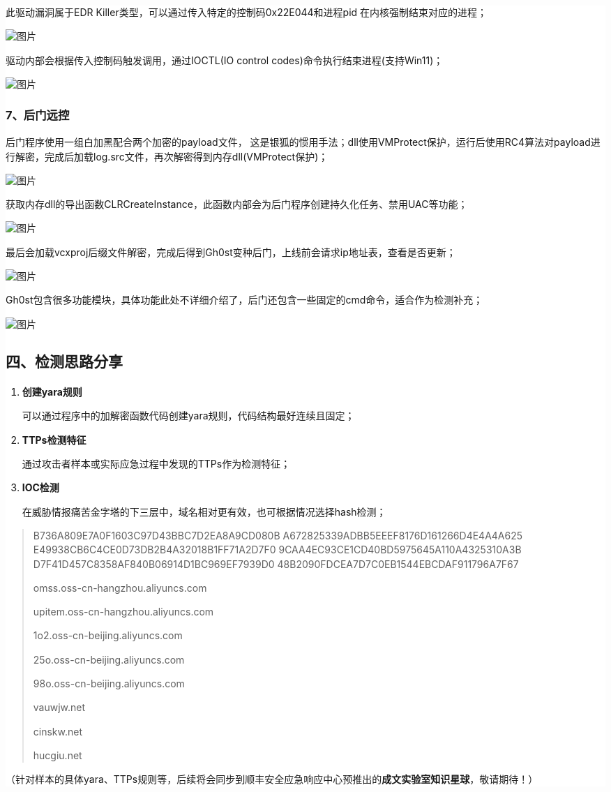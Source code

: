 此驱动漏洞属于EDR Killer类型，可以通过传入特定的控制码0x22E044和进程pid 在内核强制结束对应的进程；

![图片](https://shs3.b.qianxin.com/attack_forum/2024/08/attach-2d5883cb3187d58bbd696a6699ce5acdcb28d23d.png)

驱动内部会根据传入控制码触发调用，通过IOCTL(IO control codes)命令执行结束进程(支持Win11)；

![图片](https://shs3.b.qianxin.com/attack_forum/2024/08/attach-0f56df9d6a769f7aea98af8b8934f4feabb5c074.png)

### 7、后门远控

后门程序使用一组白加黑配合两个加密的payload文件， 这是银狐的惯用手法；dll使用VMProtect保护，运行后使用RC4算法对payload进行解密，完成后加载log.src文件，再次解密得到内存dll(VMProtect保护)；

![图片](https://shs3.b.qianxin.com/attack_forum/2024/08/attach-e4bd667d72b197edfaa26eda50e92ded683cbcab.png)

获取内存dll的导出函数CLRCreateInstance，此函数内部会为后门程序创建持久化任务、禁用UAC等功能；

![图片](https://shs3.b.qianxin.com/attack_forum/2024/08/attach-6d18c4a00ccd0857c4c1a4ed1fbde143b478ff6d.png)

最后会加载vcxproj后缀文件解密，完成后得到Gh0st变种后门，上线前会请求ip地址表，查看是否更新；

![图片](https://shs3.b.qianxin.com/attack_forum/2024/08/attach-d770efe1e1d91f5360cc4843493f4111d35c4348.png)

Gh0st包含很多功能模块，具体功能此处不详细介绍了，后门还包含一些固定的cmd命令，适合作为检测补充；

![图片](https://shs3.b.qianxin.com/attack_forum/2024/08/attach-556a5a51890c144b88d2238cdfe5c46d205ef090.png)

**四、检测思路分享**
------------

1. **创建yara规则**
    
    可以通过程序中的加解密函数代码创建yara规则，代码结构最好连续且固定；
2. **TTPs检测特征**
    
    通过攻击者样本或实际应急过程中发现的TTPs作为检测特征；
3. **IOC检测**
    
    在威胁情报痛苦金字塔的下三层中，域名相对更有效，也可根据情况选择hash检测；

> B736A809E7A0F1603C97D43BBC7D2EA8A9CD080B A672825339ADBB5EEEF8176D161266D4E4A4A625 E49938CB6C4CE0D73DB2B4A32018B1FF71A2D7F0 9CAA4EC93CE1CD40BD5975645A110A4325310A3B D7F41D457C8358AF840B06914D1BC969EF7939D0 48B2090FDCEA7D7C0EB1544EBCDAF911796A7F67
> 
> omss.oss-cn-hangzhou.aliyuncs.com
> 
> upitem.oss-cn-hangzhou.aliyuncs.com
> 
> 1o2.oss-cn-beijing.aliyuncs.com
> 
> 25o.oss-cn-beijing.aliyuncs.com
> 
> 98o.oss-cn-beijing.aliyuncs.com
> 
> vauwjw.net
> 
> cinskw.net
> 
> hucgiu.net

（针对样本的具体yara、TTPs规则等，后续将会同步到顺丰安全应急响应中心预推出的**成文实验室知识星球**，敬请期待！）
